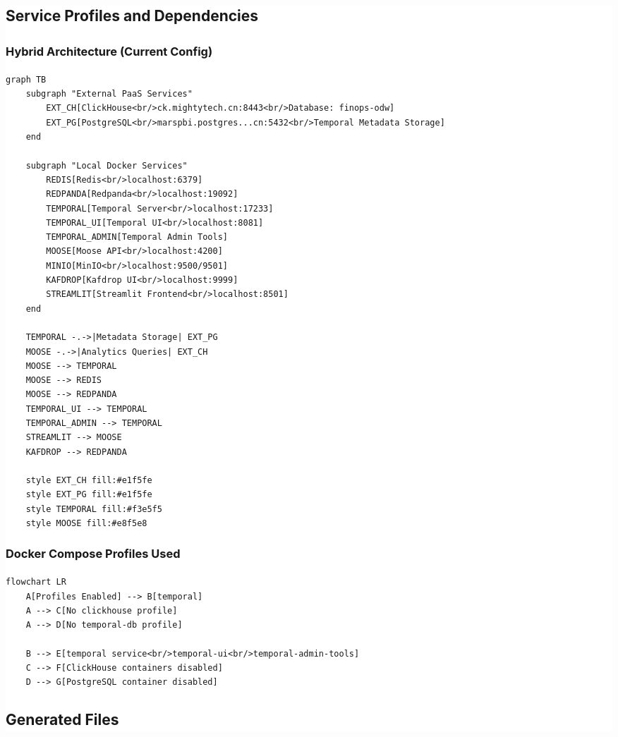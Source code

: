 ## Service Profiles and Dependencies

### Hybrid Architecture (Current Config)
```mermaid
graph TB
    subgraph "External PaaS Services"
        EXT_CH[ClickHouse<br/>ck.mightytech.cn:8443<br/>Database: finops-odw]
        EXT_PG[PostgreSQL<br/>marspbi.postgres...cn:5432<br/>Temporal Metadata Storage]
    end
    
    subgraph "Local Docker Services"
        REDIS[Redis<br/>localhost:6379]
        REDPANDA[Redpanda<br/>localhost:19092]
        TEMPORAL[Temporal Server<br/>localhost:17233]
        TEMPORAL_UI[Temporal UI<br/>localhost:8081]
        TEMPORAL_ADMIN[Temporal Admin Tools]
        MOOSE[Moose API<br/>localhost:4200]
        MINIO[MinIO<br/>localhost:9500/9501]
        KAFDROP[Kafdrop UI<br/>localhost:9999]
        STREAMLIT[Streamlit Frontend<br/>localhost:8501]
    end
    
    TEMPORAL -.->|Metadata Storage| EXT_PG
    MOOSE -.->|Analytics Queries| EXT_CH
    MOOSE --> TEMPORAL
    MOOSE --> REDIS
    MOOSE --> REDPANDA
    TEMPORAL_UI --> TEMPORAL
    TEMPORAL_ADMIN --> TEMPORAL
    STREAMLIT --> MOOSE
    KAFDROP --> REDPANDA
    
    style EXT_CH fill:#e1f5fe
    style EXT_PG fill:#e1f5fe
    style TEMPORAL fill:#f3e5f5
    style MOOSE fill:#e8f5e8
```

### Docker Compose Profiles Used
```mermaid
flowchart LR
    A[Profiles Enabled] --> B[temporal]
    A --> C[No clickhouse profile]
    A --> D[No temporal-db profile]
    
    B --> E[temporal service<br/>temporal-ui<br/>temporal-admin-tools]
    C --> F[ClickHouse containers disabled]
    D --> G[PostgreSQL container disabled]
```

## Generated Files
